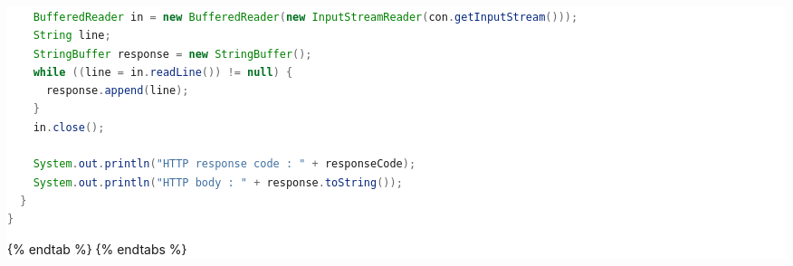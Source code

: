 ```java
    BufferedReader in = new BufferedReader(new InputStreamReader(con.getInputStream()));
    String line;
    StringBuffer response = new StringBuffer();
    while ((line = in.readLine()) != null) {
      response.append(line);
    }
    in.close();

    System.out.println("HTTP response code : " + responseCode);
    System.out.println("HTTP body : " + response.toString());
  }
}
```
{% endtab %}
{% endtabs %}

